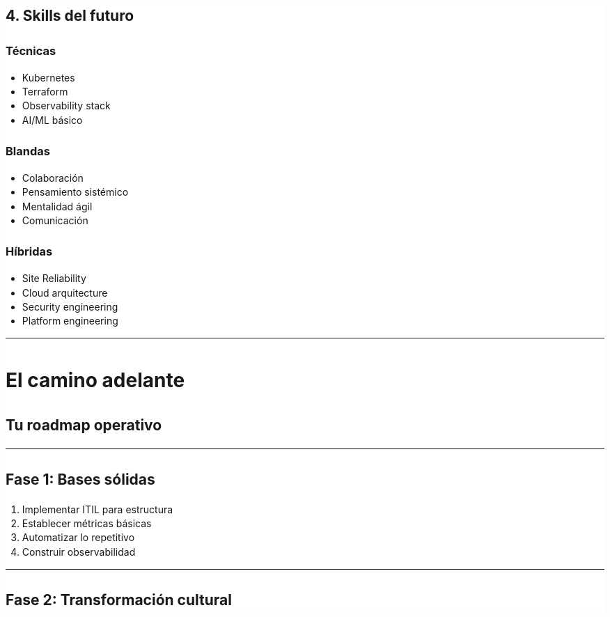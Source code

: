 
## 4. Skills del futuro

<div class="columns-3">
<div>

### Técnicas
- Kubernetes
- Terraform
- Observability stack
- AI/ML básico

</div>
<div>

### Blandas
- Colaboración
- Pensamiento sistémico
- Mentalidad ágil
- Comunicación

</div>
<div>

### Híbridas
- Site Reliability
- Cloud arquitecture
- Security engineering
- Platform engineering

</div>
</div>

---

# El camino adelante

## Tu roadmap operativo

---

## Fase 1: Bases sólidas

1. Implementar ITIL para estructura
2. Establecer métricas básicas
3. Automatizar lo repetitivo
4. Construir observabilidad

---

## Fase 2: Transformación cultural
